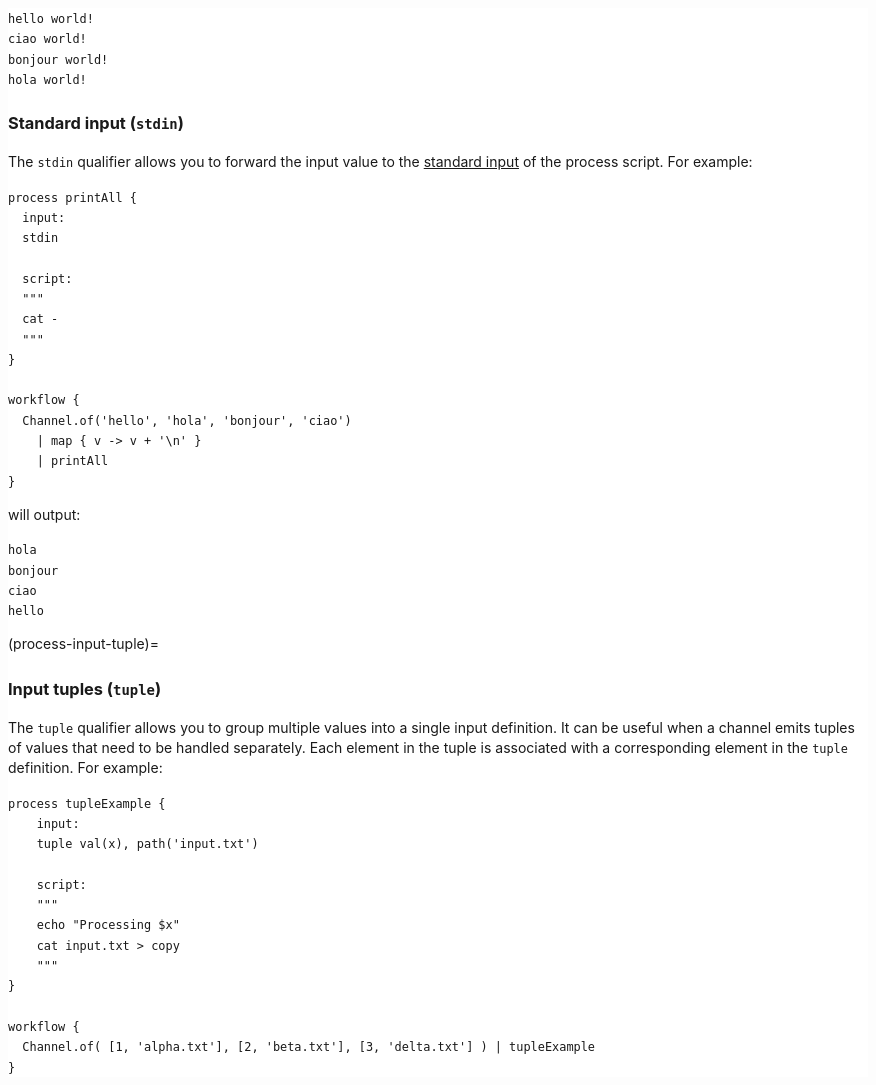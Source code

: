 ```
hello world!
ciao world!
bonjour world!
hola world!
```

### Standard input (`stdin`)

The `stdin` qualifier allows you to forward the input value to the [standard input](http://en.wikipedia.org/wiki/Standard_streams#Standard_input_.28stdin.29) of the process script. For example:

```nextflow
process printAll {
  input:
  stdin

  script:
  """
  cat -
  """
}

workflow {
  Channel.of('hello', 'hola', 'bonjour', 'ciao')
    | map { v -> v + '\n' }
    | printAll
}
```

will output:

```
hola
bonjour
ciao
hello
```

(process-input-tuple)=

### Input tuples (`tuple`)

The `tuple` qualifier allows you to group multiple values into a single input definition. It can be useful when a channel emits tuples of values that need to be handled separately. Each element in the tuple is associated with a corresponding element in the `tuple` definition. For example:

```nextflow
process tupleExample {
    input:
    tuple val(x), path('input.txt')

    script:
    """
    echo "Processing $x"
    cat input.txt > copy
    """
}

workflow {
  Channel.of( [1, 'alpha.txt'], [2, 'beta.txt'], [3, 'delta.txt'] ) | tupleExample
}
```


[glob]: http://docs.oracle.com/javase/tutorial/essential/io/fileOps.html#glob